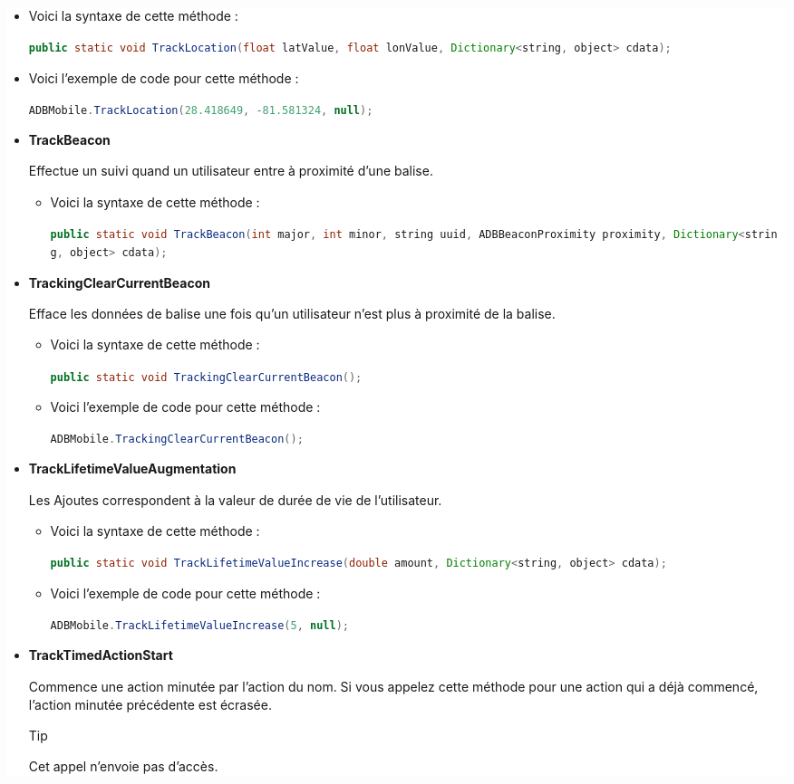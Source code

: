    * Voici la syntaxe de cette méthode :

      ```java
      public static void TrackLocation(float latValue, float lonValue, Dictionary<string, object> cdata);
      ```

   * Voici l’exemple de code pour cette méthode :

      ```java
      ADBMobile.TrackLocation(28.418649, -81.581324, null);
      ```

* **TrackBeacon**

   Effectue un suivi quand un utilisateur entre à proximité d’une balise.

   * Voici la syntaxe de cette méthode :

      ```java
      public static void TrackBeacon(int major, int minor, string uuid, ADBBeaconProximity proximity, Dictionary<string, object> cdata);
      ```

* **TrackingClearCurrentBeacon**

   Efface les données de balise une fois qu’un utilisateur n’est plus à proximité de la balise.

   * Voici la syntaxe de cette méthode :

      ```java
      public static void TrackingClearCurrentBeacon();
      ```

   * Voici l’exemple de code pour cette méthode :

      ```java
      ADBMobile.TrackingClearCurrentBeacon();
      ```

* **TrackLifetimeValueAugmentation**

   Les Ajoutes correspondent à la valeur de durée de vie de l’utilisateur.

   * Voici la syntaxe de cette méthode :

      ```java
      public static void TrackLifetimeValueIncrease(double amount, Dictionary<string, object> cdata);
      ```

   * Voici l’exemple de code pour cette méthode :

      ```java
      ADBMobile.TrackLifetimeValueIncrease(5, null);
      ```

* **TrackTimedActionStart**

   Commence une action minutée par l’action du nom. Si vous appelez cette méthode pour une action qui a déjà commencé, l’action minutée précédente est écrasée.

   >[!TIP]
   >
   >Cet appel n’envoie pas d’accès.
